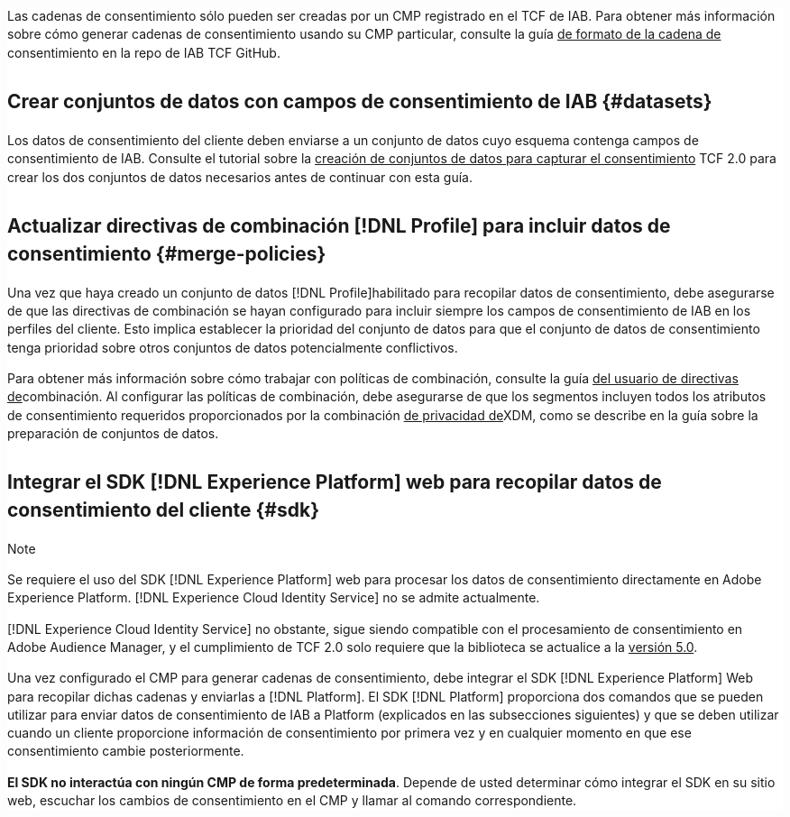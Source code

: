 Las cadenas de consentimiento sólo pueden ser creadas por un CMP registrado en el TCF de IAB. Para obtener más información sobre cómo generar cadenas de consentimiento usando su CMP particular, consulte la guía [de formato de la cadena de](https://github.com/InteractiveAdvertisingBureau/GDPR-Transparency-and-Consent-Framework/blob/master/TCFv2/IAB%20Tech%20Lab%20-%20Consent%20string%20and%20vendor%20list%20formats%20v2.md) consentimiento en la repo de IAB TCF GitHub.

## Crear conjuntos de datos con campos de consentimiento de IAB {#datasets}

Los datos de consentimiento del cliente deben enviarse a un conjunto de datos cuyo esquema contenga campos de consentimiento de IAB. Consulte el tutorial sobre la [creación de conjuntos de datos para capturar el consentimiento](./dataset-preparation.md) TCF 2.0 para crear los dos conjuntos de datos necesarios antes de continuar con esta guía.

## Actualizar directivas de combinación [!DNL Profile] para incluir datos de consentimiento {#merge-policies}

Una vez que haya creado un conjunto de datos [!DNL Profile]habilitado para recopilar datos de consentimiento, debe asegurarse de que las directivas de combinación se hayan configurado para incluir siempre los campos de consentimiento de IAB en los perfiles del cliente. Esto implica establecer la prioridad del conjunto de datos para que el conjunto de datos de consentimiento tenga prioridad sobre otros conjuntos de datos potencialmente conflictivos.

Para obtener más información sobre cómo trabajar con políticas de combinación, consulte la guía [del usuario de directivas de](../../../profile/ui/merge-policies.md)combinación. Al configurar las políticas de combinación, debe asegurarse de que los segmentos incluyen todos los atributos de consentimiento requeridos proporcionados por la combinación [de privacidad de](./dataset-preparation.md#privacy-mixin)XDM, como se describe en la guía sobre la preparación de conjuntos de datos.

## Integrar el SDK [!DNL Experience Platform] web para recopilar datos de consentimiento del cliente {#sdk}

>[!NOTE]
>
>Se requiere el uso del SDK [!DNL Experience Platform] web para procesar los datos de consentimiento directamente en Adobe Experience Platform. [!DNL Experience Cloud Identity Service] no se admite actualmente.
>
>[!DNL Experience Cloud Identity Service] no obstante, sigue siendo compatible con el procesamiento de consentimiento en Adobe Audience Manager, y el cumplimiento de TCF 2.0 solo requiere que la biblioteca se actualice a la [versión 5.0](https://github.com/Adobe-Marketing-Cloud/id-service/releases).

Una vez configurado el CMP para generar cadenas de consentimiento, debe integrar el SDK [!DNL Experience Platform] Web para recopilar dichas cadenas y enviarlas a [!DNL Platform]. El SDK [!DNL Platform] proporciona dos comandos que se pueden utilizar para enviar datos de consentimiento de IAB a Platform (explicados en las subsecciones siguientes) y que se deben utilizar cuando un cliente proporcione información de consentimiento por primera vez y en cualquier momento en que ese consentimiento cambie posteriormente.

**El SDK no interactúa con ningún CMP de forma predeterminada**. Depende de usted determinar cómo integrar el SDK en su sitio web, escuchar los cambios de consentimiento en el CMP y llamar al comando correspondiente.
